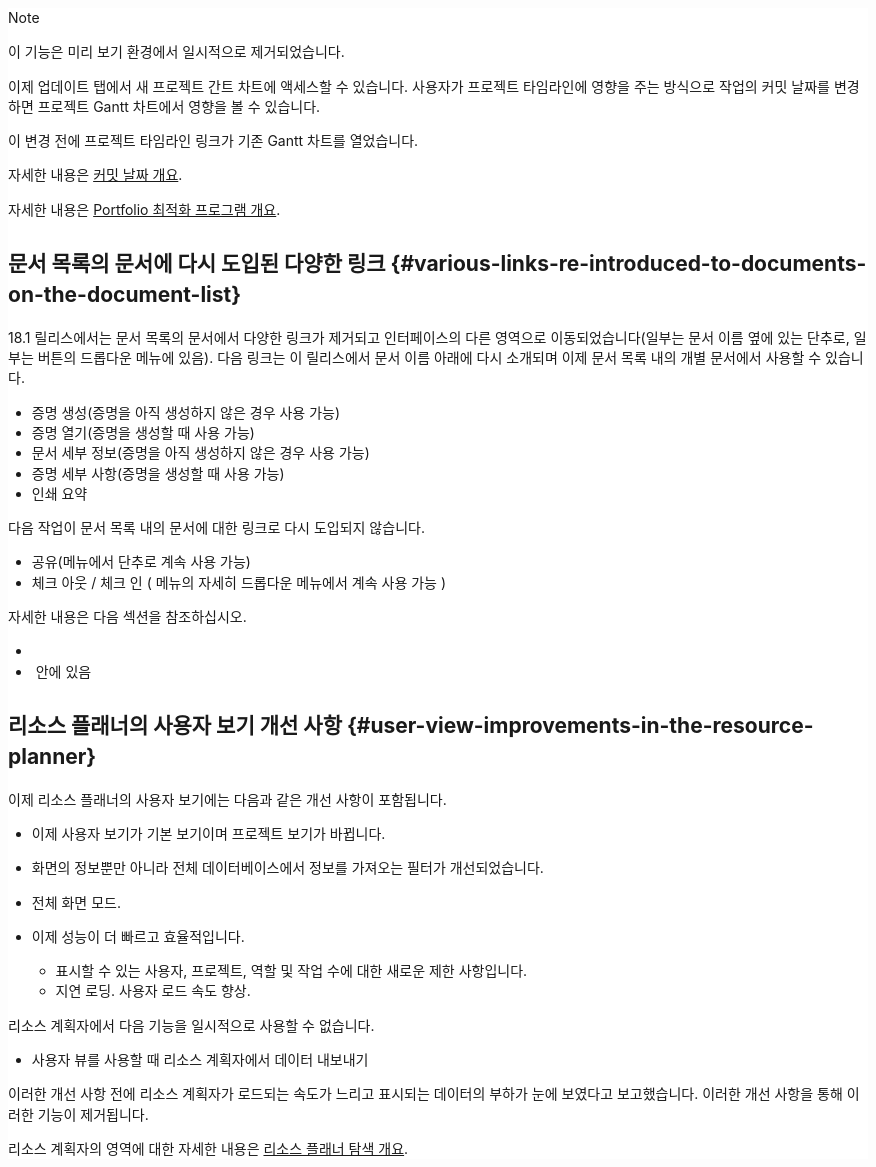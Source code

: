 >[!NOTE]
이 기능은 미리 보기 환경에서 일시적으로 제거되었습니다.

이제 업데이트 탭에서 새 프로젝트 간트 차트에 액세스할 수 있습니다. 사용자가 프로젝트 타임라인에 영향을 주는 방식으로 작업의 커밋 날짜를 변경하면 프로젝트 Gantt 차트에서 영향을 볼 수 있습니다.

이 변경 전에 프로젝트 타임라인 링크가 기존 Gantt 차트를 열었습니다.

자세한 내용은 [커밋 날짜 개요](../../../../manage-work/projects/updating-work-in-a-project/overview-of-commit-dates.md).

자세한 내용은 [Portfolio 최적화 프로그램 개요](../../../../manage-work/portfolios/portfolio-optimizer/portfolio-optimizer-overview.md).

## 문서 목록의 문서에 다시 도입된 다양한 링크 {#various-links-re-introduced-to-documents-on-the-document-list}

18.1 릴리스에서는 문서 목록의 문서에서 다양한 링크가 제거되고 인터페이스의 다른 영역으로 이동되었습니다(일부는 문서 이름 옆에 있는 단추로, 일부는 버튼의 드롭다운 메뉴에 있음). 다음 링크는 이 릴리스에서 문서 이름 아래에 다시 소개되며 이제 문서 목록 내의 개별 문서에서 사용할 수 있습니다.

* 증명 생성(증명을 아직 생성하지 않은 경우 사용 가능)
* 증명 열기(증명을 생성할 때 사용 가능)
* 문서 세부 정보(증명을 아직 생성하지 않은 경우 사용 가능)
* 증명 세부 사항(증명을 생성할 때 사용 가능)
* 인쇄 요약

다음 작업이 문서 목록 내의 문서에 대한 링크로 다시 도입되지 않습니다.

* 공유(메뉴에서 단추로 계속 사용 가능)
* 체크 아웃 / 체크 인 ( 메뉴의 자세히 드롭다운 메뉴에서 계속 사용 가능 )

자세한 내용은 다음 섹션을 참조하십시오.

*  
*  안에 있음 

## 리소스 플래너의 사용자 보기 개선 사항 {#user-view-improvements-in-the-resource-planner}

이제 리소스 플래너의 사용자 보기에는 다음과 같은 개선 사항이 포함됩니다.

* 이제 사용자 보기가 기본 보기이며 프로젝트 보기가 바뀝니다.
* 화면의 정보뿐만 아니라 전체 데이터베이스에서 정보를 가져오는 필터가 개선되었습니다.
* 전체 화면 모드.
* 이제 성능이 더 빠르고 효율적입니다.

   * 표시할 수 있는 사용자, 프로젝트, 역할 및 작업 수에 대한 새로운 제한 사항입니다.
   * 지연 로딩. 사용자 로드 속도 향상.

리소스 계획자에서 다음 기능을 일시적으로 사용할 수 없습니다.

* 사용자 뷰를 사용할 때 리소스 계획자에서 데이터 내보내기

이러한 개선 사항 전에 리소스 계획자가 로드되는 속도가 느리고 표시되는 데이터의 부하가 눈에 보였다고 보고했습니다. 이러한 개선 사항을 통해 이러한 기능이 제거됩니다.

리소스 계획자의 영역에 대한 자세한 내용은 [리소스 플래너 탐색 개요](../../../../resource-mgmt/resource-planning/resource-planner-navigation.md).
